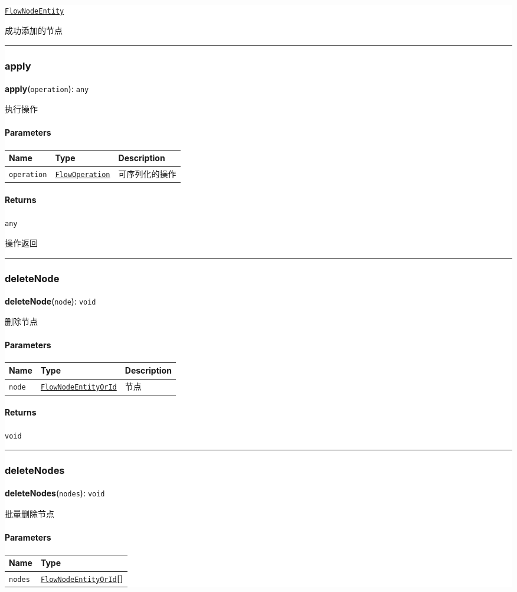[`FlowNodeEntity`](/en/auto-docs/document/classes/FlowNodeEntity-1.md)

成功添加的节点

***

### apply

**apply**(`operation`): `any`

执行操作

#### Parameters

| Name | Type | Description |
| :------ | :------ | :------ |
| `operation` | [`FlowOperation`](/en/auto-docs/document/types/FlowOperation.md) | 可序列化的操作 |

#### Returns

`any`

操作返回

***

### deleteNode

**deleteNode**(`node`): `void`

删除节点

#### Parameters

| Name | Type | Description |
| :------ | :------ | :------ |
| `node` | [`FlowNodeEntityOrId`](/en/auto-docs/document/types/FlowNodeEntityOrId.md) | 节点 |

#### Returns

`void`

***

### deleteNodes

**deleteNodes**(`nodes`): `void`

批量删除节点

#### Parameters

| Name | Type |
| :------ | :------ |
| `nodes` | [`FlowNodeEntityOrId`](/en/auto-docs/document/types/FlowNodeEntityOrId.md)\[] |
